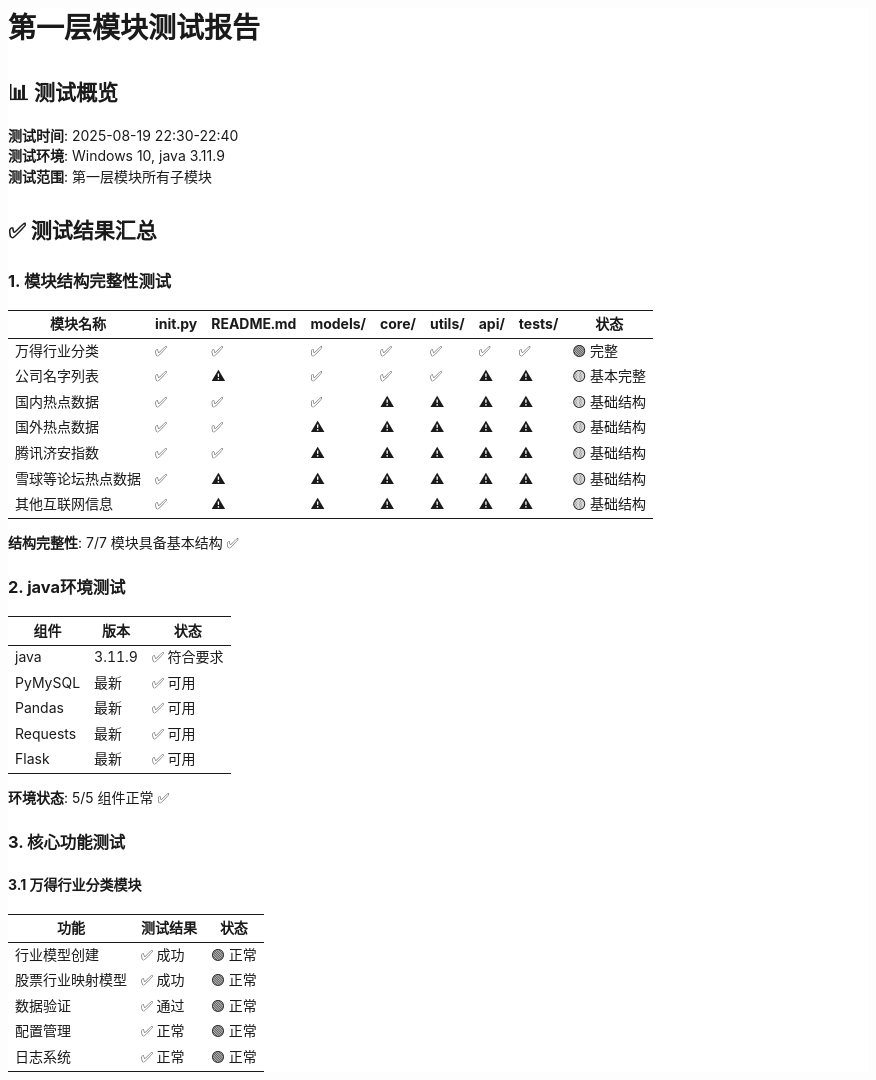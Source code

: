 # 第一层模块测试报告

## 📊 测试概览

**测试时间**: 2025-08-19 22:30-22:40  
**测试环境**: Windows 10, java 3.11.9  
**测试范围**: 第一层模块所有子模块  

## ✅ 测试结果汇总

### 1. 模块结构完整性测试

| 模块名称 | __init__.py | README.md | models/ | core/ | utils/ | api/ | tests/ | 状态 |
|---------|-------------|-----------|---------|-------|--------|------|--------|------|
| 万得行业分类 | ✅ | ✅ | ✅ | ✅ | ✅ | ✅ | ✅ | 🟢 完整 |
| 公司名字列表 | ✅ | ⚠️ | ✅ | ✅ | ✅ | ⚠️ | ⚠️ | 🟡 基本完整 |
| 国内热点数据 | ✅ | ✅ | ✅ | ⚠️ | ⚠️ | ⚠️ | ⚠️ | 🟡 基础结构 |
| 国外热点数据 | ✅ | ✅ | ⚠️ | ⚠️ | ⚠️ | ⚠️ | ⚠️ | 🟡 基础结构 |
| 腾讯济安指数 | ✅ | ✅ | ⚠️ | ⚠️ | ⚠️ | ⚠️ | ⚠️ | 🟡 基础结构 |
| 雪球等论坛热点数据 | ✅ | ⚠️ | ⚠️ | ⚠️ | ⚠️ | ⚠️ | ⚠️ | 🟡 基础结构 |
| 其他互联网信息 | ✅ | ⚠️ | ⚠️ | ⚠️ | ⚠️ | ⚠️ | ⚠️ | 🟡 基础结构 |

**结构完整性**: 7/7 模块具备基本结构 ✅

### 2. java环境测试

| 组件 | 版本 | 状态 |
|------|------|------|
| java | 3.11.9 | ✅ 符合要求 |
| PyMySQL | 最新 | ✅ 可用 |
| Pandas | 最新 | ✅ 可用 |
| Requests | 最新 | ✅ 可用 |
| Flask | 最新 | ✅ 可用 |

**环境状态**: 5/5 组件正常 ✅

### 3. 核心功能测试

#### 3.1 万得行业分类模块

| 功能 | 测试结果 | 状态 |
|------|----------|------|
| 行业模型创建 | ✅ 成功 | 🟢 正常 |
| 股票行业映射模型 | ✅ 成功 | 🟢 正常 |
| 数据验证 | ✅ 通过 | 🟢 正常 |
| 配置管理 | ✅ 正常 | 🟢 正常 |
| 日志系统 | ✅ 正常 | 🟢 正常 |
